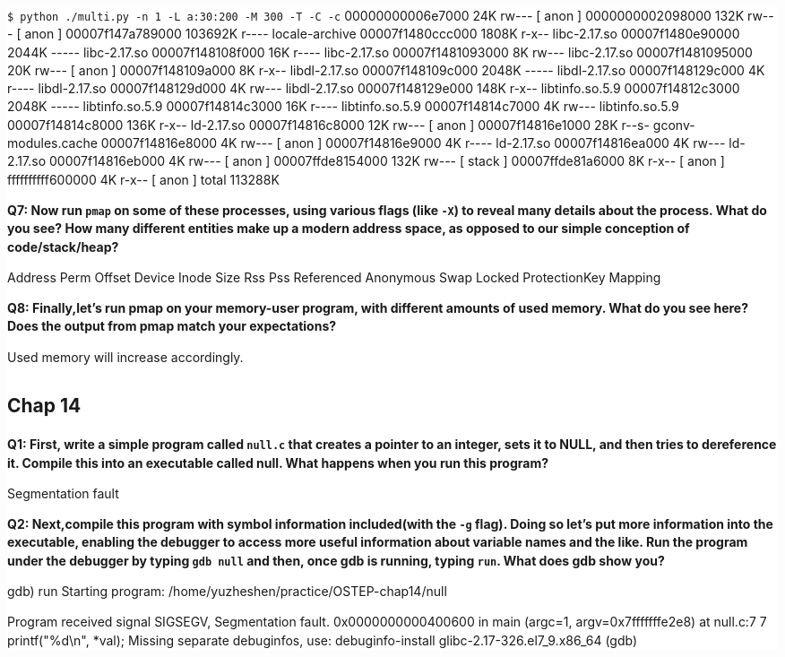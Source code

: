 ```$ python ./multi.py -n 1 -L a:30:200 -M 300 -T -C -c```
00000000006e7000     24K rw---   [ anon ]
0000000002098000    132K rw---   [ anon ]
00007f147a789000 103692K r---- locale-archive
00007f1480ccc000   1808K r-x-- libc-2.17.so
00007f1480e90000   2044K ----- libc-2.17.so
00007f148108f000     16K r---- libc-2.17.so
00007f1481093000      8K rw--- libc-2.17.so
00007f1481095000     20K rw---   [ anon ]
00007f148109a000      8K r-x-- libdl-2.17.so
00007f148109c000   2048K ----- libdl-2.17.so
00007f148129c000      4K r---- libdl-2.17.so
00007f148129d000      4K rw--- libdl-2.17.so
00007f148129e000    148K r-x-- libtinfo.so.5.9
00007f14812c3000   2048K ----- libtinfo.so.5.9
00007f14814c3000     16K r---- libtinfo.so.5.9
00007f14814c7000      4K rw--- libtinfo.so.5.9
00007f14814c8000    136K r-x-- ld-2.17.so
00007f14816c8000     12K rw---   [ anon ]
00007f14816e1000     28K r--s- gconv-modules.cache
00007f14816e8000      4K rw---   [ anon ]
00007f14816e9000      4K r---- ld-2.17.so
00007f14816ea000      4K rw--- ld-2.17.so
00007f14816eb000      4K rw---   [ anon ]
00007ffde8154000    132K rw---   [ stack ]
00007ffde81a6000      8K r-x--   [ anon ]
ffffffffff600000      4K r-x--   [ anon ]
 total           113288K

**Q7: Now run ```pmap``` on some of these processes, using various flags (like ```-X```) to reveal many details about the process. What do you see? How many different entities make up a modern address space, as opposed to our simple conception of code/stack/heap?**

Address Perm   Offset Device    Inode   Size  Rss Pss Referenced Anonymous Swap Locked ProtectionKey Mapping

**Q8: Finally,let’s run pmap on your memory-user program, with different amounts of used memory. What do you see here? Does the output from pmap match your expectations?**

Used memory will increase accordingly. 


## Chap 14

**Q1: First, write a simple program called ```null.c``` that creates a pointer to an integer, sets it to NULL, and then tries to dereference it. Compile this into an executable called null. What happens when you run this program?**

Segmentation fault

**Q2: Next,compile this program with symbol information included(with the ```-g``` flag). Doing so let’s put more information into the executable, enabling the debugger to access more useful information about variable names and the like. Run the program under the debugger by typing ```gdb null``` and then, once gdb is running, typing ```run```. What does gdb show you?**

gdb) run
Starting program: /home/yuzheshen/practice/OSTEP-chap14/null 

Program received signal SIGSEGV, Segmentation fault.
0x0000000000400600 in main (argc=1, argv=0x7fffffffe2e8) at null.c:7
7           printf("%d\n", *val);
Missing separate debuginfos, use: debuginfo-install glibc-2.17-326.el7_9.x86_64
(gdb) 

```